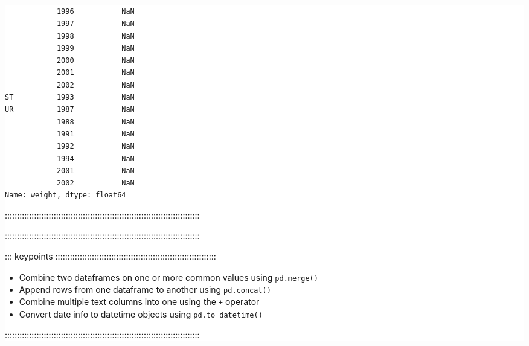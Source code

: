 ```{.output}
            1996           NaN
            1997           NaN
            1998           NaN
            1999           NaN
            2000           NaN
            2001           NaN
            2002           NaN
ST          1993           NaN
UR          1987           NaN
            1988           NaN
            1991           NaN
            1992           NaN
            1994           NaN
            2001           NaN
            2002           NaN
Name: weight, dtype: float64

```

::::::::::::::::::::::::::::::::::::::::::::::::::::::::::::::::::::::::::::::::

::::::::::::::::::::::::::::::::::::::::::::::::::::::::::::::::::::::::::::::::

::: keypoints ::::::::::::::::::::::::::::::::::::::::::::::::::::::::::::::::::

-   Combine two dataframes on one or more common values using
    `pd.merge()`
-   Append rows from one dataframe to another using `pd.concat()`
-   Combine multiple text columns into one using the `+` operator
-   Convert date info to datetime objects using `pd.to_datetime()`

::::::::::::::::::::::::::::::::::::::::::::::::::::::::::::::::::::::::::::::::

